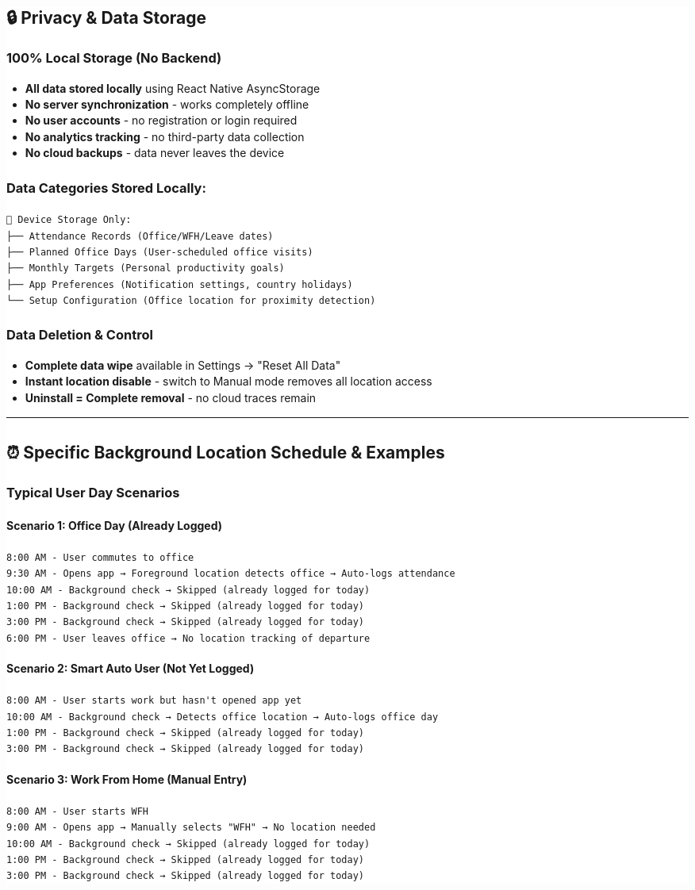 
## 🔒 Privacy & Data Storage

### 100% Local Storage (No Backend)
- **All data stored locally** using React Native AsyncStorage
- **No server synchronization** - works completely offline
- **No user accounts** - no registration or login required
- **No analytics tracking** - no third-party data collection
- **No cloud backups** - data never leaves the device

### Data Categories Stored Locally:
```
📱 Device Storage Only:
├── Attendance Records (Office/WFH/Leave dates)
├── Planned Office Days (User-scheduled office visits)
├── Monthly Targets (Personal productivity goals)
├── App Preferences (Notification settings, country holidays)
└── Setup Configuration (Office location for proximity detection)
```

### Data Deletion & Control
- **Complete data wipe** available in Settings → "Reset All Data"
- **Instant location disable** - switch to Manual mode removes all location access
- **Uninstall = Complete removal** - no cloud traces remain

---

## ⏰ Specific Background Location Schedule & Examples

### Typical User Day Scenarios

#### **Scenario 1: Office Day (Already Logged)**
```
8:00 AM - User commutes to office
9:30 AM - Opens app → Foreground location detects office → Auto-logs attendance
10:00 AM - Background check → Skipped (already logged for today)
1:00 PM - Background check → Skipped (already logged for today)  
3:00 PM - Background check → Skipped (already logged for today)
6:00 PM - User leaves office → No location tracking of departure
```

#### **Scenario 2: Smart Auto User (Not Yet Logged)**  
```
8:00 AM - User starts work but hasn't opened app yet
10:00 AM - Background check → Detects office location → Auto-logs office day
1:00 PM - Background check → Skipped (already logged for today)
3:00 PM - Background check → Skipped (already logged for today)
```

#### **Scenario 3: Work From Home (Manual Entry)**
```
8:00 AM - User starts WFH
9:00 AM - Opens app → Manually selects "WFH" → No location needed
10:00 AM - Background check → Skipped (already logged for today)
1:00 PM - Background check → Skipped (already logged for today)
3:00 PM - Background check → Skipped (already logged for today)
```
